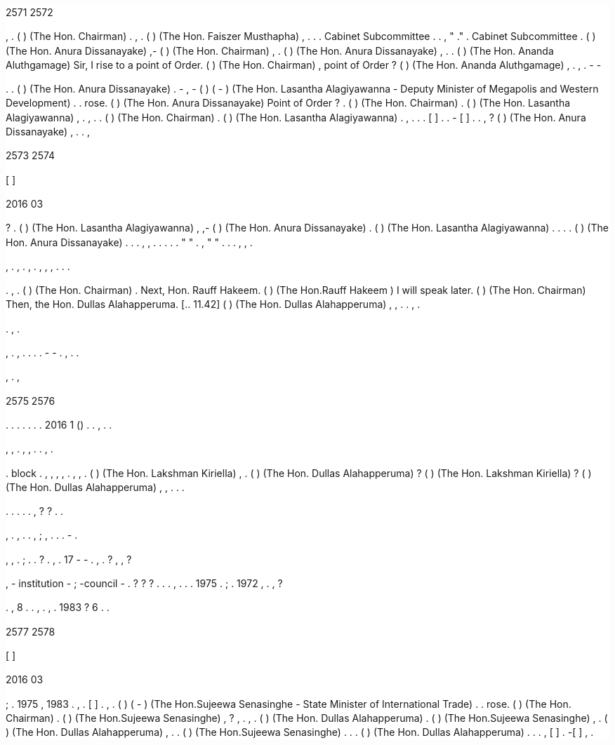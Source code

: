 2571 2572

, . ( ) (The Hon. Chairman) . , . ( ) (The Hon. Faiszer Musthapha) , . . . Cabinet Subcommittee . . , " ." . Cabinet Subcommittee . ( ) (The Hon. Anura Dissanayake) ,- ( ) (The Hon. Chairman) , . ( ) (The Hon. Anura Dissanayake) , . . ( ) (The Hon. Ananda Aluthgamage) Sir, I rise to a point of Order. ( ) (The Hon. Chairman) , point of Order ? ( ) (The Hon. Ananda Aluthgamage) , . , . - -

. . ( ) (The Hon. Anura Dissanayake) . - , - ( ) ( - ) (The Hon. Lasantha Alagiyawanna - Deputy Minister of Megapolis and Western Development) . . rose. ( ) (The Hon. Anura Dissanayake) Point of Order ? . ( ) (The Hon. Chairman) . ( ) (The Hon. Lasantha Alagiyawanna) , . , . . ( ) (The Hon. Chairman) . ( ) (The Hon. Lasantha Alagiyawanna) . , . . . [ ] . . - [ ] . . , ? ( ) (The Hon. Anura Dissanayake) , . . ,

2573 2574

[ ]

2016 03

? . ( ) (The Hon. Lasantha Alagiyawanna) , ,- ( ) (The Hon. Anura Dissanayake) . ( ) (The Hon. Lasantha Alagiyawanna) . . . . ( ) (The Hon. Anura Dissanayake) . . . , , . . . . . " " . , " " . . . , , .

, . , . , . , , , . . .

. , . ( ) (The Hon. Chairman) . Next, Hon. Rauff Hakeem. ( ) (The Hon.Rauff Hakeem ) I will speak later. ( ) (The Hon. Chairman) Then, the Hon. Dullas Alahapperuma. [.. 11.42] ( ) (The Hon. Dullas Alahapperuma) , , . . , .

. , .

, . , . . . . - - . , . .

, . ,

2575 2576

. . . . . . . 2016 1 () . . , . .

, , . , , . . , .

. block . , , , , . , , . ( ) (The Hon. Lakshman Kiriella) , . ( ) (The Hon. Dullas Alahapperuma) ? ( ) (The Hon. Lakshman Kiriella) ? ( ) (The Hon. Dullas Alahapperuma) , , . . .

. . . . . , ? ? . .

, . , . . , ; , . . . - .

, , . ; . . ? . , . 17 - - . , . ? , , ?

, - institution - ; -council - . ? ? ? . . . , . . . 1975 . ; . 1972 , . , ?

. , 8 . . , . , . 1983 ? 6 . .

2577 2578

[ ]

2016 03

; . 1975 , 1983 . , . [ ] . , . ( ) ( - ) (The Hon.Sujeewa Senasinghe - State Minister of International Trade) . . rose. ( ) (The Hon. Chairman) . ( ) (The Hon.Sujeewa Senasinghe) , ? , . , . ( ) (The Hon. Dullas Alahapperuma) . ( ) (The Hon.Sujeewa Senasinghe) , . ( ) (The Hon. Dullas Alahapperuma) , . . ( ) (The Hon.Sujeewa Senasinghe) . . . ( ) (The Hon. Dullas Alahapperuma) . . . , [ ] . -[ ] , .
